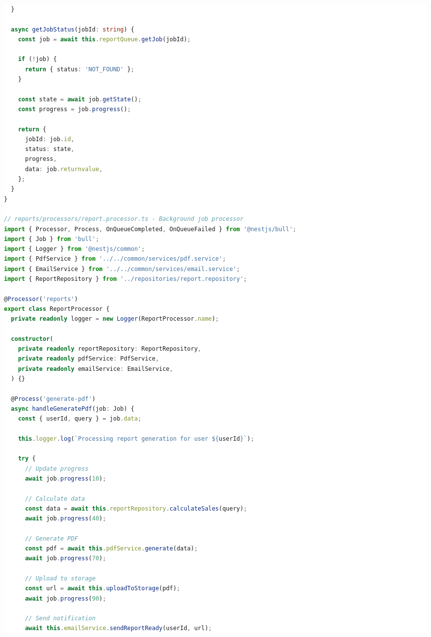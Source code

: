 ```typescript
  }

  async getJobStatus(jobId: string) {
    const job = await this.reportQueue.getJob(jobId);
    
    if (!job) {
      return { status: 'NOT_FOUND' };
    }

    const state = await job.getState();
    const progress = job.progress();

    return {
      jobId: job.id,
      status: state,
      progress,
      data: job.returnvalue,
    };
  }
}

// reports/processors/report.processor.ts - Background job processor
import { Processor, Process, OnQueueCompleted, OnQueueFailed } from '@nestjs/bull';
import { Job } from 'bull';
import { Logger } from '@nestjs/common';
import { PdfService } from '../../common/services/pdf.service';
import { EmailService } from '../../common/services/email.service';
import { ReportRepository } from '../repositories/report.repository';

@Processor('reports')
export class ReportProcessor {
  private readonly logger = new Logger(ReportProcessor.name);

  constructor(
    private readonly reportRepository: ReportRepository,
    private readonly pdfService: PdfService,
    private readonly emailService: EmailService,
  ) {}

  @Process('generate-pdf')
  async handleGeneratePdf(job: Job) {
    const { userId, query } = job.data;

    this.logger.log(`Processing report generation for user ${userId}`);

    try {
      // Update progress
      await job.progress(10);

      // Calculate data
      const data = await this.reportRepository.calculateSales(query);
      await job.progress(40);

      // Generate PDF
      const pdf = await this.pdfService.generate(data);
      await job.progress(70);

      // Upload to storage
      const url = await this.uploadToStorage(pdf);
      await job.progress(90);

      // Send notification
      await this.emailService.sendReportReady(userId, url);
```